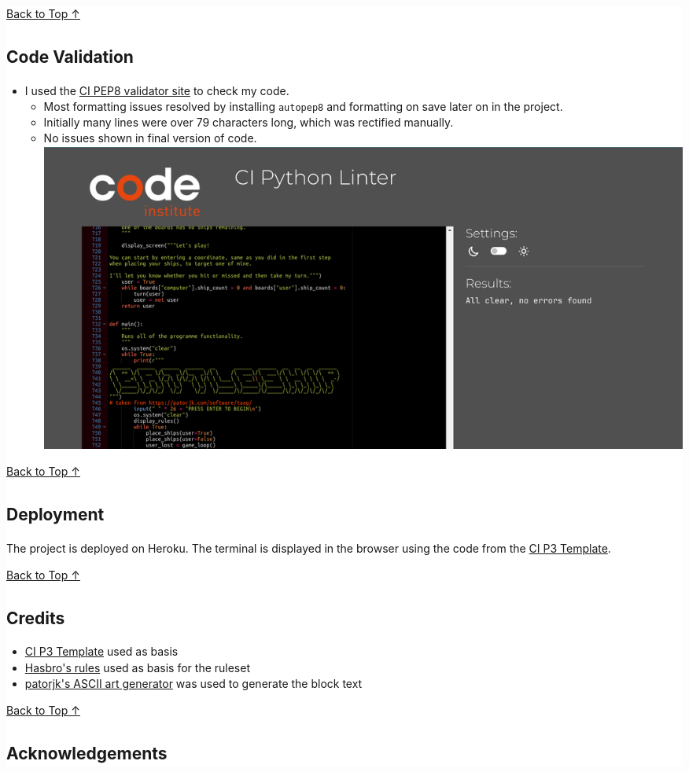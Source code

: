 [Back to Top ↑](#battleship)

## Code Validation

- I used the [CI PEP8 validator site](https://pep8ci.herokuapp.com/) to check my code.
  - Most formatting issues resolved by installing `autopep8` and formatting on save later on in the project.
  - Initially many lines were over 79 characters long, which was rectified manually.
  - No issues shown in final version of code.
    ![The CI Python Linter showing no errors for the final version of the code](./images/linter_no_errors.png)

[Back to Top ↑](#battleship)

## Deployment

The project is deployed on Heroku. The terminal is displayed in the browser using the code from the [CI P3 Template](https://github.com/Code-Institute-Org/p3-template).

[Back to Top ↑](#battleship)

## Credits

- [CI P3 Template](https://github.com/Code-Institute-Org/p3-template) used as basis
- [Hasbro's rules](https://www.hasbro.com/common/instruct/battleship.pdf) used as basis for the ruleset
- [patorjk's ASCII art generator](https://patorjk.com/software/taag/) was used to generate the block text

[Back to Top ↑](#battleship)

## Acknowledgements
